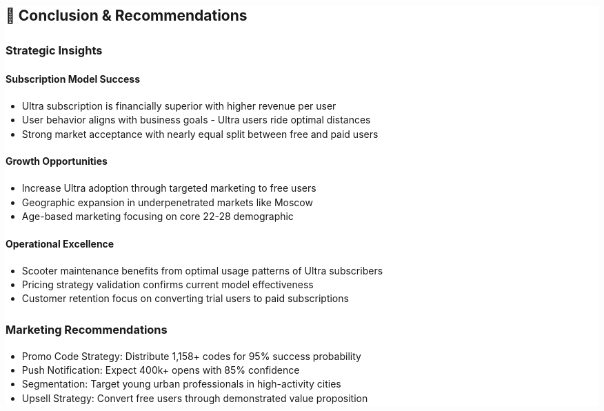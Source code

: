 ## 📝 Conclusion & Recommendations

### Strategic Insights
#### Subscription Model Success
- Ultra subscription is financially superior with higher revenue per user
- User behavior aligns with business goals - Ultra users ride optimal distances
- Strong market acceptance with nearly equal split between free and paid users
#### Growth Opportunities
- Increase Ultra adoption through targeted marketing to free users
- Geographic expansion in underpenetrated markets like Moscow
- Age-based marketing focusing on core 22-28 demographic
#### Operational Excellence
- Scooter maintenance benefits from optimal usage patterns of Ultra subscribers
- Pricing strategy validation confirms current model effectiveness
- Customer retention focus on converting trial users to paid subscriptions

### Marketing Recommendations
- Promo Code Strategy: Distribute 1,158+ codes for 95% success probability
- Push Notification: Expect 400k+ opens with 85% confidence
- Segmentation: Target young urban professionals in high-activity cities
- Upsell Strategy: Convert free users through demonstrated value proposition
